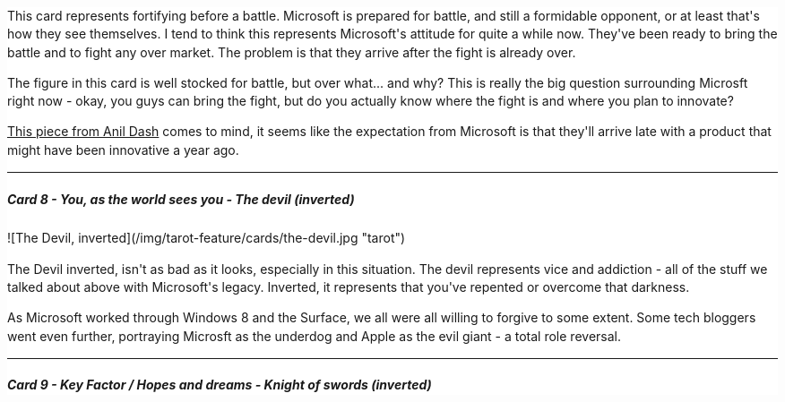 This card represents fortifying before a battle.  Microsoft is prepared for battle, and still a formidable opponent, or at least that's how they see themselves.  I tend to think this represents Microsoft's attitude for quite a while now.  They've been ready to bring the battle and to fight any over market.  The problem is that they arrive after the fight is already over.

The figure in this card is well stocked for battle, but over what... and why?  This is really the big question surrounding Microsft right now - okay, you guys can bring the fight, but do you actually know where the fight is and where you plan to innovate?  

[This piece from Anil Dash](http://dashes.com/anil/2013/08/a-brief-history-of-apples-iwatch.html) comes to mind, it seems like the expectation from Microsoft is that they'll arrive late with a product that might have been innovative a year ago.

---------------------------------------

##### Card 8 - You, as the world sees you - The devil (inverted)
<aside class="tarot inverted pull-right">
![The Devil, inverted](/img/tarot-feature/cards/the-devil.jpg "tarot")
</aside>

The Devil inverted, isn't as bad as it looks, especially in this situation.  The devil represents vice and addiction - all of the stuff we talked about above with Microsoft's legacy.  Inverted, it represents that you've repented or overcome that darkness.

As Microsoft worked through Windows 8 and the Surface, we all were all willing to forgive to some extent.  Some tech bloggers went even further, portraying Microsft as the underdog and Apple as the evil giant - a total role reversal.

---------------------------------------

##### Card 9 - Key Factor / Hopes and dreams - Knight of swords (inverted)
<aside class="tarot inverted pull-right">